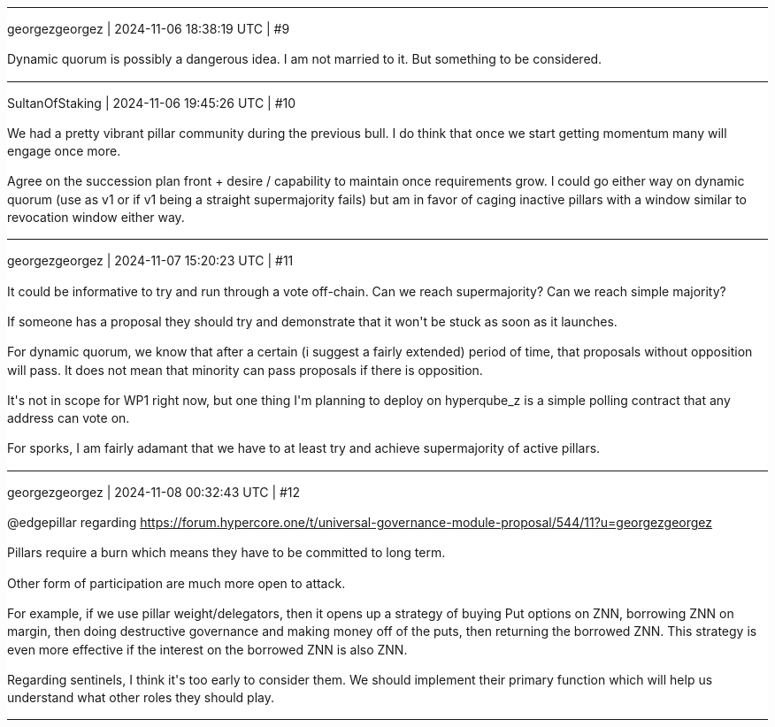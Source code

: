 -------------------------

georgezgeorgez | 2024-11-06 18:38:19 UTC | #9

Dynamic quorum is possibly a dangerous idea. I am not married to it. But something to be considered.

-------------------------

SultanOfStaking | 2024-11-06 19:45:26 UTC | #10

We had a pretty vibrant pillar community during the previous bull. I do think that once we start getting momentum many will engage once more. 

Agree on the succession plan front + desire / capability to maintain once requirements grow. I could go either way on dynamic quorum (use as v1 or if v1 being a straight supermajority fails) but am in favor of caging inactive pillars with a window similar to revocation window either way.

-------------------------

georgezgeorgez | 2024-11-07 15:20:23 UTC | #11

It could be informative to try and run through a vote off-chain. Can we reach supermajority? Can we reach simple majority?

If someone has a proposal they should try and demonstrate that it won't be stuck as soon as it launches.

For dynamic quorum, we know that after a certain (i suggest a fairly extended) period of time, that proposals without opposition will pass. It does not mean that minority can pass proposals if there is opposition.

It's not in scope for WP1 right now, but one thing I'm planning to deploy on hyperqube_z is a simple polling contract that any address can vote on.

For sporks, I am fairly adamant that we have to at least try and achieve supermajority of active pillars.

-------------------------

georgezgeorgez | 2024-11-08 00:32:43 UTC | #12

@edgepillar 
regarding https://forum.hypercore.one/t/universal-governance-module-proposal/544/11?u=georgezgeorgez

Pillars require a burn which means they have to be committed to long term.

Other form of participation are much more open to attack.

For example, if we use pillar weight/delegators, then it opens up a strategy of buying Put options on ZNN, borrowing ZNN on margin, then doing destructive governance and making money off of the puts, then returning the borrowed ZNN. This strategy is even more effective if the interest on the borrowed ZNN is also ZNN.

Regarding sentinels, I think it's too early to consider them. We should implement their primary function which will help us understand what other roles they should play.

-------------------------
